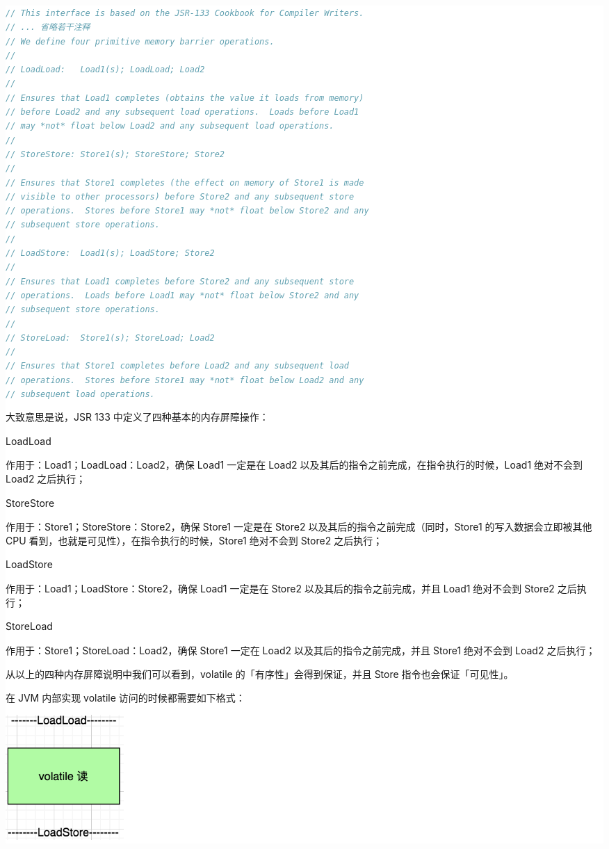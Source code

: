 ```cpp
// This interface is based on the JSR-133 Cookbook for Compiler Writers.
// ... 省略若干注释
// We define four primitive memory barrier operations.
//
// LoadLoad:   Load1(s); LoadLoad; Load2
//
// Ensures that Load1 completes (obtains the value it loads from memory)
// before Load2 and any subsequent load operations.  Loads before Load1
// may *not* float below Load2 and any subsequent load operations.
//
// StoreStore: Store1(s); StoreStore; Store2
//
// Ensures that Store1 completes (the effect on memory of Store1 is made
// visible to other processors) before Store2 and any subsequent store
// operations.  Stores before Store1 may *not* float below Store2 and any
// subsequent store operations.
//
// LoadStore:  Load1(s); LoadStore; Store2
//
// Ensures that Load1 completes before Store2 and any subsequent store
// operations.  Loads before Load1 may *not* float below Store2 and any
// subsequent store operations.
//
// StoreLoad:  Store1(s); StoreLoad; Load2
//
// Ensures that Store1 completes before Load2 and any subsequent load
// operations.  Stores before Store1 may *not* float below Load2 and any
// subsequent load operations.
```

大致意思是说，JSR 133 中定义了四种基本的内存屏障操作：

LoadLoad

作用于：Load1；LoadLoad：Load2，确保 Load1 一定是在 Load2 以及其后的指令之前完成，在指令执行的时候，Load1 绝对不会到 Load2 之后执行；

StoreStore

作用于：Store1；StoreStore：Store2，确保 Store1 一定是在 Store2 以及其后的指令之前完成（同时，Store1 的写入数据会立即被其他 CPU 看到，也就是可见性），在指令执行的时候，Store1 绝对不会到 Store2 之后执行；

LoadStore

作用于：Load1；LoadStore：Store2，确保 Load1 一定是在 Store2 以及其后的指令之前完成，并且 Load1 绝对不会到 Store2 之后执行；

StoreLoad

作用于：Store1；StoreLoad：Load2，确保 Store1 一定在 Load2 以及其后的指令之前完成，并且 Store1 绝对不会到 Load2 之后执行；

从以上的四种内存屏障说明中我们可以看到，volatile 的「有序性」会得到保证，并且 Store 指令也会保证「可见性」。

在 JVM 内部实现 volatile 访问的时候都需要如下格式：

<img src="https://raw.githubusercontent.com/CreateChance/MyBlog/master/images/javavolatile/image-20200530095956715.png" style="zoom: 67%;" />
